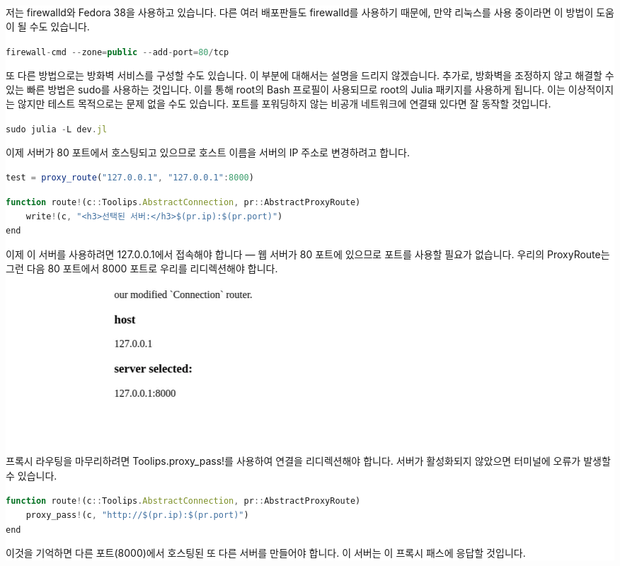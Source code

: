 저는 firewalld와 Fedora 38을 사용하고 있습니다. 다른 여러 배포판들도 firewalld를 사용하기 때문에, 만약 리눅스를 사용 중이라면 이 방법이 도움이 될 수도 있습니다.

```js
firewall-cmd --zone=public --add-port=80/tcp
```

또 다른 방법으로는 방화벽 서비스를 구성할 수도 있습니다. 이 부분에 대해서는 설명을 드리지 않겠습니다. 추가로, 방화벽을 조정하지 않고 해결할 수 있는 빠른 방법은 sudo를 사용하는 것입니다. 이를 통해 root의 Bash 프로필이 사용되므로 root의 Julia 패키지를 사용하게 됩니다. 이는 이상적이지는 않지만 테스트 목적으로는 문제 없을 수도 있습니다. 포트를 포워딩하지 않는 비공개 네트워크에 연결돼 있다면 잘 동작할 것입니다.

```js
sudo julia -L dev.jl
```

<div class="content-ad"></div>

이제 서버가 80 포트에서 호스팅되고 있으므로 호스트 이름을 서버의 IP 주소로 변경하려고 합니다.

```js
test = proxy_route("127.0.0.1", "127.0.0.1":8000)
```

```js
function route!(c::Toolips.AbstractConnection, pr::AbstractProxyRoute)
    write!(c, "<h3>선택된 서버:</h3>$(pr.ip):$(pr.port)")
end
```

이제 이 서버를 사용하려면 127.0.0.1에서 접속해야 합니다 — 웹 서버가 80 포트에 있으므로 포트를 사용할 필요가 없습니다. 우리의 ProxyRoute는 그런 다음 80 포트에서 8000 포트로 우리를 리디렉션해야 합니다.

<div class="content-ad"></div>


![image](/assets/img/2024-06-22-BuildingAProxyServerInJulia_6.png)

프록시 라우팅을 마무리하려면 Toolips.proxy_pass!를 사용하여 연결을 리디렉션해야 합니다. 서버가 활성화되지 않았으면 터미널에 오류가 발생할 수 있습니다.

```js
function route!(c::Toolips.AbstractConnection, pr::AbstractProxyRoute)
    proxy_pass!(c, "http://$(pr.ip):$(pr.port)")
end
```

이것을 기억하면 다른 포트(8000)에서 호스팅된 또 다른 서버를 만들어야 합니다. 이 서버는 이 프록시 패스에 응답할 것입니다.


<div class="content-ad"></div>
